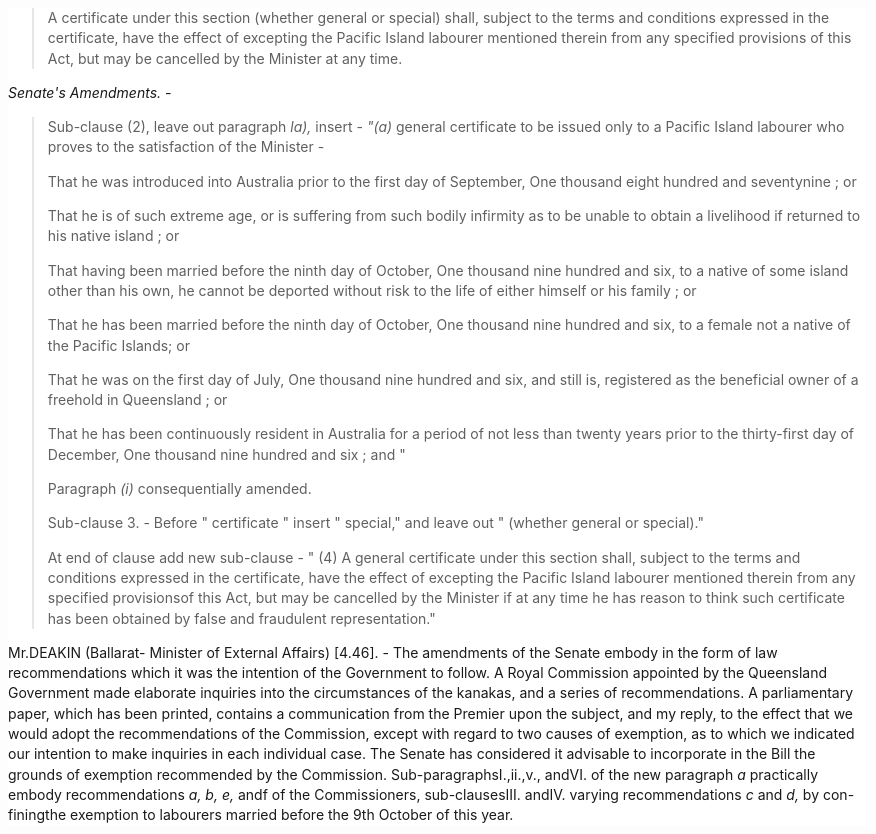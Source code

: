   >A certificate under this section (whether general or special) shall, subject to the terms and conditions expressed in the certificate, have the effect of excepting the Pacific Island labourer mentioned therein from any specified provisions of this Act, but may be cancelled by the Minister at any time. 
  >
  >
 *Senate's Amendments. -* 

  >
  >Sub-clause (2), leave out paragraph  *la),*  insert -  *"(a)*  general certificate to be issued only to a Pacific Island labourer who proves to the satisfaction of the Minister - 
  >
  >That he was introduced into Australia prior to the first day of September, One thousand eight hundred and seventynine ; or 
  >
  >That he is of such extreme age, or is suffering from such bodily infirmity as to be unable to obtain a livelihood if returned to his native island ; or 
  >
  >That having been married before the ninth day of October, One thousand nine hundred and six, to a native of some island other than his own, he cannot be deported without risk to the life of either himself or his family ; or 
  >
  >That he has been married before the ninth day of October, One thousand nine hundred and six, to a female not a native of the Pacific Islands;  or 
  >
  >That he was on the first day  of  July, One thousand nine hundred and six, and still is,  registered  as the beneficial owner  of  a freehold in Queensland ; or 
  >
  >That he has been continuously resident in Australia for a period of not less than twenty years prior to the thirty-first day of December, One thousand nine hundred and six ; and " 
  >
  >Paragraph  *(i)*  consequentially amended. 
  >
  >Sub-clause 3. - Before " certificate " insert " special," and leave out " (whether general or special)." 
  >
  >At end of clause add new sub-clause - " (4) A general certificate under this section shall, subject to the terms and conditions expressed in the certificate, have the effect of excepting the Pacific Island labourer mentioned therein from any specified provisionsof this Act, but may be cancelled by the Minister if at any time he has reason to think such certificate has been obtained by false and fraudulent representation." 

Mr.DEAKIN (Ballarat- Minister of External Affairs) [4.46]. - The amendments of the Senate embody in the form of law recommendations which it was the intention of the Government to follow. A Royal Commission appointed by the Queensland Government made elaborate inquiries into the circumstances of the kanakas, and a series of recommendations. A parliamentary paper, which has been printed, contains a communication from the Premier upon the subject, and my reply, to the effect that we would adopt the recommendations of the Commission, except with regard to two causes of exemption, as to which we indicated our intention to make inquiries in each individual case. The Senate has considered it advisable to incorporate in the Bill the grounds of exemption recommended by the Commission. Sub-paragraphsI.,ii.,v., andVI. of the new paragraph  *a*  practically embody recommendations  *a, b, e,*  andf of the Commissioners, sub-clausesIII. andIV. varying recommendations  *c*  and  *d,*  by con-  finingthe exemption to labourers married before the 9th October of this year. 
